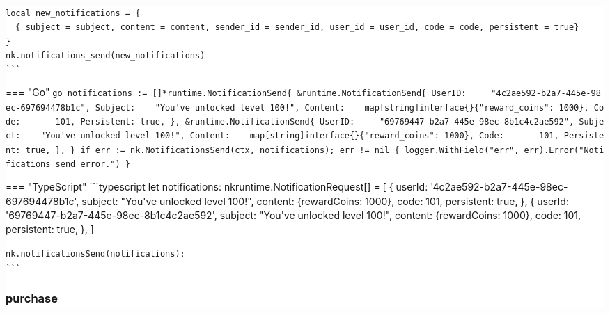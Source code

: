     local new_notifications = {
      { subject = subject, content = content, sender_id = sender_id, user_id = user_id, code = code, persistent = true}
    }
    nk.notifications_send(new_notifications)
    ```

=== "Go"
    ```go
    notifications := []*runtime.NotificationSend{
      &runtime.NotificationSend{
        UserID:     "4c2ae592-b2a7-445e-98ec-697694478b1c",
        Subject:    "You've unlocked level 100!",
        Content:    map[string]interface{}{"reward_coins": 1000},
        Code:       101,
        Persistent: true,
      },
      &runtime.NotificationSend{
        UserID:     "69769447-b2a7-445e-98ec-8b1c4c2ae592",
        Subject:    "You've unlocked level 100!",
        Content:    map[string]interface{}{"reward_coins": 1000},
        Code:       101,
        Persistent: true,
      },
    }
    if err := nk.NotificationsSend(ctx, notifications); err != nil {
      logger.WithField("err", err).Error("Notifications send error.")
    }
    ```

=== "TypeScript"
    ```typescript
    let notifications: nkruntime.NotificationRequest[] = [
        {
            userId: '4c2ae592-b2a7-445e-98ec-697694478b1c',
            subject: "You've unlocked level 100!",
            content: {rewardCoins: 1000},
            code: 101,
            persistent: true,
        },
        {
            userId: '69769447-b2a7-445e-98ec-8b1c4c2ae592',
            subject: "You've unlocked level 100!",
            content: {rewardCoins: 1000},
            code: 101,
            persistent: true,
        },
    ]

    nk.notificationsSend(notifications);
    ```

### purchase

